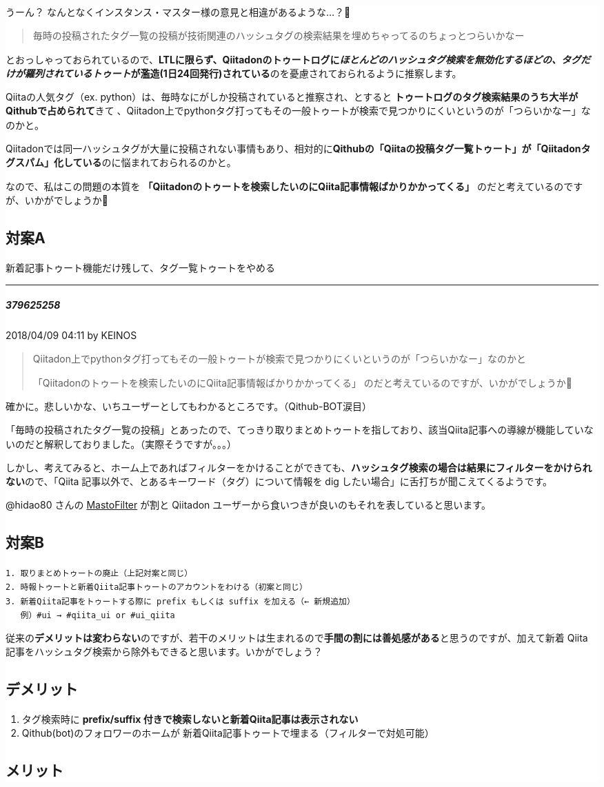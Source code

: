 うーん？ なんとなくインスタンス・マスター様の意見と相違があるような…？🤔

> 毎時の投稿されたタグ一覧の投稿が技術関連のハッシュタグの検索結果を埋めちゃってるのちょっとつらいかなー

とおっしゃっておられているので、**LTLに限らず、Qiitadonのトゥートログに*ほとんどのハッシュタグ検索を無効化するほどの、タグだけが羅列されているトゥート*が濫造(1日24回発行)されている**のを憂慮されておられるように推察します。

Qiitaの人気タグ（ex. python）は、毎時なにがしか投稿されていると推察され、とすると **トゥートログのタグ検索結果のうち大半がQithubで占められて**きて 、Qiitadon上でpythonタグ打ってもその一般トゥートが検索で見つかりにくいというのが「つらいかなー」なのかと。

Qiitadonでは同一ハッシュタグが大量に投稿されない事情もあり、相対的に**Qithubの「Qiitaの投稿タグ一覧トゥート」が「Qiitadonタグスパム」化している**のに悩まれておられるのかと。

なので、私はこの問題の本質を **「Qiitadonのトゥートを検索したいのにQiita記事情報ばかりかかってくる」** のだと考えているのですが、いかがでしょうか🤨

## 対案A

新着記事トゥート機能だけ残して、タグ一覧トゥートをやめる

-----

##### 379625258

2018/04/09 04:11 by KEINOS

> Qiitadon上でpythonタグ打ってもその一般トゥートが検索で見つかりにくいというのが「つらいかなー」なのかと
>
> 「Qiitadonのトゥートを検索したいのにQiita記事情報ばかりかかってくる」 のだと考えているのですが、いかがでしょうか🤨


確かに。悲しいかな、いちユーザーとしてもわかるところです。（Qithub-BOT涙目）

「毎時の投稿されたタグ一覧の投稿」とあったので、てっきり取りまとめトゥートを指しており、該当Qiita記事への導線が機能していないのだと解釈しておりました。（実際そうですが。。。）

しかし、考えてみると、ホーム上であればフィルターをかけることができても、**ハッシュタグ検索の場合は結果にフィルターをかけられない**ので、「Qiita 記事以外で、とあるキーワード（タグ）について情報を dig したい場合」に舌打ちが聞こえてくるようです。

@hidao80 さんの [MastoFilter](https://github.com/hidao80/MastoFilter) が割と Qiitadon ユーザーから食いつきが良いのもそれを表していると思います。

## 対案B

    1. 取りまとめトゥートの廃止（上記対案と同じ）
    2. 時報トゥートと新着Qiita記事トゥートのアカウントをわける（初案と同じ）
    3. 新着Qiita記事をトゥートする際に prefix もしくは suffix を加える（← 新規追加）
       例）#ui → #qiita_ui or #ui_qiita

従来の**デメリットは変わらない**のですが、若干のメリットは生まれるので**手間の割には善処感がある**と思うのですが、加えて新着 Qiita 記事をハッシュタグ検索から除外もできると思います。いかがでしょう？

## デメリット

1. タグ検索時に **prefix/suffix 付きで検索しないと新着Qiita記事は表示されない**
1. Qithub(bot)のフォロワーのホームが 新着Qiita記事トゥートで埋まる（フィルターで対処可能）

## メリット
